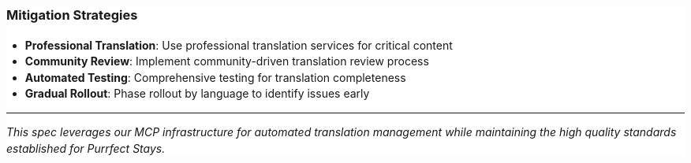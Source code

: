### Mitigation Strategies
- **Professional Translation**: Use professional translation services for critical content
- **Community Review**: Implement community-driven translation review process
- **Automated Testing**: Comprehensive testing for translation completeness
- **Gradual Rollout**: Phase rollout by language to identify issues early

---

*This spec leverages our MCP infrastructure for automated translation management while maintaining the high quality standards established for Purrfect Stays.*